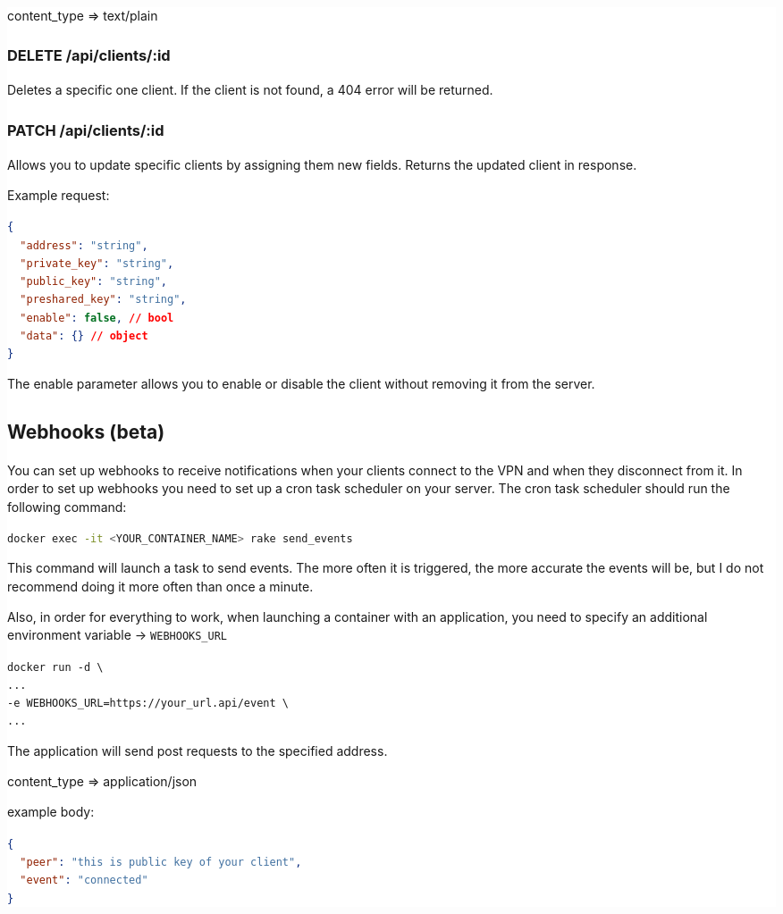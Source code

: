 content_type => text/plain

### DELETE /api/clients/:id

Deletes a specific one client. If the client is not found, a 404 error will be returned.

### PATCH /api/clients/:id

Allows you to update specific clients by assigning them new fields. Returns the updated client in response.

Example request:

```json
{
  "address": "string",
  "private_key": "string",
  "public_key": "string",
  "preshared_key": "string",
  "enable": false, // bool
  "data": {} // object
}
```

The enable parameter allows you to enable or disable the client without removing it from the server.

## Webhooks (beta)

You can set up webhooks to receive notifications when your clients connect to the VPN and when they disconnect from it. In order to set up webhooks you need to set up a cron task scheduler on your server. The cron task scheduler should run the following command:

```bash
docker exec -it <YOUR_CONTAINER_NAME> rake send_events
```

This command will launch a task to send events. The more often it is triggered, the more accurate the events will be, but I do not recommend doing it more often than once a minute.

Also, in order for everything to work, when launching a container with an application, you need to specify an additional environment variable -> `WEBHOOKS_URL`

```
docker run -d \
...
-e WEBHOOKS_URL=https://your_url.api/event \
...
```

The application will send post requests to the specified address.

content_type => application/json

example body:

```json
{
  "peer": "this is public key of your client",
  "event": "connected"
}
```
